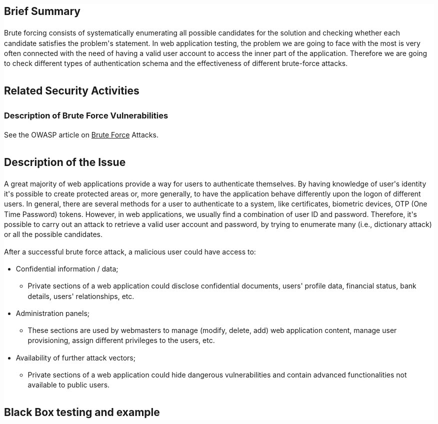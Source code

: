 ## Brief Summary

Brute forcing consists of systematically enumerating all possible
candidates for the solution and checking whether each candidate
satisfies the problem's statement. In web application testing, the
problem we are going to face with the most is very often connected with
the need of having a valid user account to access the inner part of the
application. Therefore we are going to check different types of
authentication schema and the effectiveness of different brute-force
attacks.

## Related Security Activities

### Description of Brute Force Vulnerabilities

See the OWASP article on [Brute Force](Brute_force_attack "wikilink")
Attacks.

## Description of the Issue

A great majority of web applications provide a way for users to
authenticate themselves. By having knowledge of user's identity it's
possible to create protected areas or, more generally, to have the
application behave differently upon the logon of different users. In
general, there are several methods for a user to authenticate to a
system, like certificates, biometric devices, OTP (One Time Password)
tokens. However, in web applications, we usually find a combination of
user ID and password. Therefore, it's possible to carry out an attack to
retrieve a valid user account and password, by trying to enumerate many
(i.e., dictionary attack) or all the possible candidates.

After a successful brute force attack, a malicious user could have
access to:

  - Confidential information / data;
      - Private sections of a web application could disclose
        confidential documents, users' profile data, financial status,
        bank details, users' relationships, etc.



  - Administration panels;
      - These sections are used by webmasters to manage (modify, delete,
        add) web application content, manage user provisioning, assign
        different privileges to the users, etc.



  - Availability of further attack vectors;
      - Private sections of a web application could hide dangerous
        vulnerabilities and contain advanced functionalities not
        available to public users.

## Black Box testing and example
